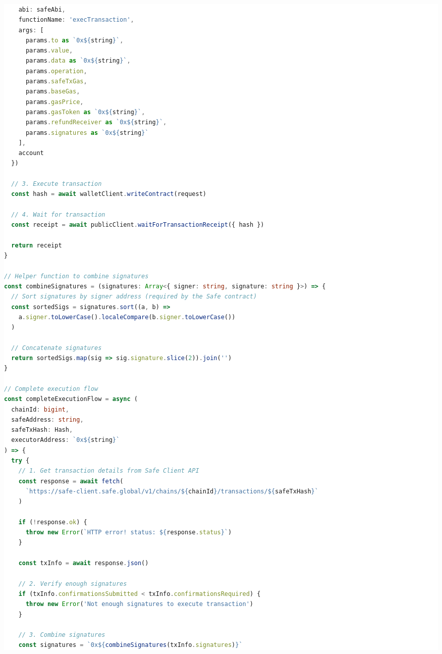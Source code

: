 ```typescript
    abi: safeAbi,
    functionName: 'execTransaction',
    args: [
      params.to as `0x${string}`,
      params.value,
      params.data as `0x${string}`,
      params.operation,
      params.safeTxGas,
      params.baseGas,
      params.gasPrice,
      params.gasToken as `0x${string}`,
      params.refundReceiver as `0x${string}`,
      params.signatures as `0x${string}`
    ],
    account
  })

  // 3. Execute transaction
  const hash = await walletClient.writeContract(request)
  
  // 4. Wait for transaction
  const receipt = await publicClient.waitForTransactionReceipt({ hash })
  
  return receipt
}

// Helper function to combine signatures
const combineSignatures = (signatures: Array<{ signer: string, signature: string }>) => {
  // Sort signatures by signer address (required by the Safe contract)
  const sortedSigs = signatures.sort((a, b) => 
    a.signer.toLowerCase().localeCompare(b.signer.toLowerCase())
  )
  
  // Concatenate signatures
  return sortedSigs.map(sig => sig.signature.slice(2)).join('')
}

// Complete execution flow
const completeExecutionFlow = async (
  chainId: bigint,
  safeAddress: string,
  safeTxHash: Hash,
  executorAddress: `0x${string}`
) => {
  try {
    // 1. Get transaction details from Safe Client API
    const response = await fetch(
      `https://safe-client.safe.global/v1/chains/${chainId}/transactions/${safeTxHash}`
    )
    
    if (!response.ok) {
      throw new Error(`HTTP error! status: ${response.status}`)
    }
    
    const txInfo = await response.json()
    
    // 2. Verify enough signatures
    if (txInfo.confirmationsSubmitted < txInfo.confirmationsRequired) {
      throw new Error('Not enough signatures to execute transaction')
    }
    
    // 3. Combine signatures
    const signatures = `0x${combineSignatures(txInfo.signatures)}`
```